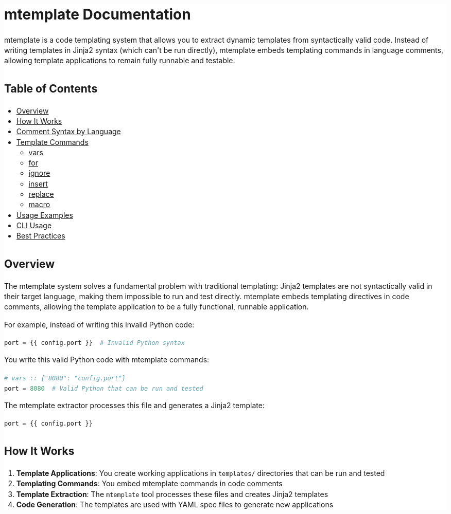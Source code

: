 # mtemplate Documentation

mtemplate is a code templating system that allows you to extract dynamic templates from syntactically valid code. Instead of writing templates in Jinja2 syntax (which can't be run directly), mtemplate embeds templating commands in language comments, allowing template applications to remain fully runnable and testable.

## Table of Contents

- [Overview](#overview)
- [How It Works](#how-it-works)
- [Comment Syntax by Language](#comment-syntax-by-language)
- [Template Commands](#template-commands)
  - [vars](#vars-command)
  - [for](#for-command)
  - [ignore](#ignore-command)
  - [insert](#insert-command)
  - [replace](#replace-command)
  - [macro](#macro-command)
- [Usage Examples](#usage-examples)
- [CLI Usage](#cli-usage)
- [Best Practices](#best-practices)

## Overview

The mtemplate system solves a fundamental problem with traditional templating: Jinja2 templates are not syntactically valid in their target language, making them impossible to run and test directly. mtemplate embeds templating directives in code comments, allowing the template application to be a fully functional, runnable application.

For example, instead of writing this invalid Python code:
```python
port = {{ config.port }}  # Invalid Python syntax
```

You write this valid Python code with mtemplate commands:
```python
# vars :: {"8080": "config.port"}
port = 8080  # Valid Python that can be run and tested
```

The mtemplate extractor processes this file and generates a Jinja2 template:
```python
port = {{ config.port }}
```

## How It Works

1. **Template Applications**: You create working applications in `templates/` directories that can be run and tested
2. **Templating Commands**: You embed mtemplate commands in code comments
3. **Template Extraction**: The `mtemplate` tool processes these files and creates Jinja2 templates
4. **Code Generation**: The templates are used with YAML spec files to generate new applications
